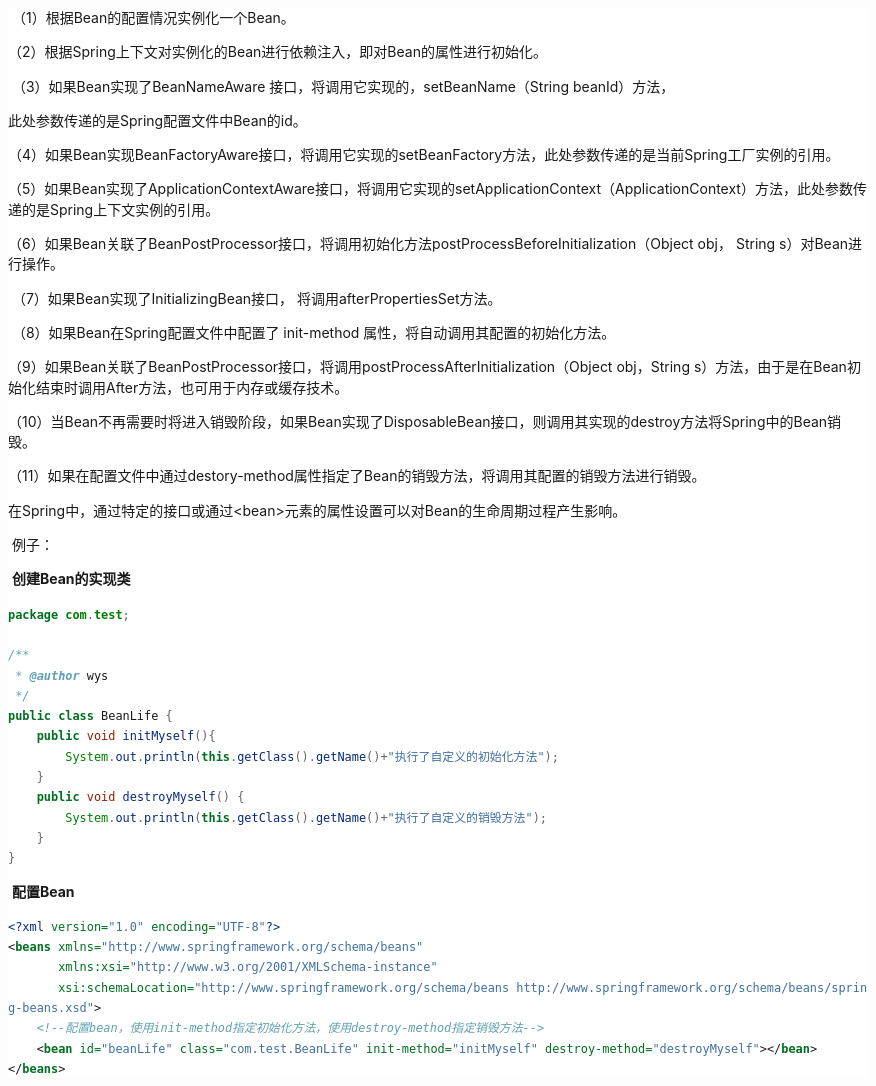 ​		（1）根据Bean的配置情况实例化一个Bean。

​		（2）根据Spring上下文对实例化的Bean进行依赖注入，即对Bean的属性进行初始化。

​		（3）如果Bean实现了BeanNameAware 接口，将调用它实现的，setBeanName（String beanId）方法，

此处参数传递的是Spring配置文件中Bean的id。

​		（4）如果Bean实现BeanFactoryAware接口，将调用它实现的setBeanFactory方法，此处参数传递的是当前Spring工厂实例的引用。

​		（5）如果Bean实现了ApplicationContextAware接口，将调用它实现的setApplicationContext（ApplicationContext）方法，此处参数传递的是Spring上下文实例的引用。

​		（6）如果Bean关联了BeanPostProcessor接口，将调用初始化方法postProcessBeforeInitialization（Object obj， String s）对Bean进行操作。

​		（7）如果Bean实现了InitializingBean接口， 将调用afterPropertiesSet方法。

​		（8）如果Bean在Spring配置文件中配置了  init-method 属性，将自动调用其配置的初始化方法。

​		（9）如果Bean关联了BeanPostProcessor接口，将调用postProcessAfterInitialization（Object obj，String s）方法，由于是在Bean初始化结束时调用After方法，也可用于内存或缓存技术。

​		（10）当Bean不再需要时将进入销毁阶段，如果Bean实现了DisposableBean接口，则调用其实现的destroy方法将Spring中的Bean销毁。

​		（11）如果在配置文件中通过destory-method属性指定了Bean的销毁方法，将调用其配置的销毁方法进行销毁。

​		在Spring中，通过特定的接口或通过\<bean>元素的属性设置可以对Bean的生命周期过程产生影响。

​		例子：

​		**创建Bean的实现类**

```java
package com.test;

/**
 * @author wys
 */
public class BeanLife {
    public void initMyself(){
        System.out.println(this.getClass().getName()+"执行了自定义的初始化方法");
    }
    public void destroyMyself() {
        System.out.println(this.getClass().getName()+"执行了自定义的销毁方法");
    }
}

```

​		**配置Bean**

```xml
<?xml version="1.0" encoding="UTF-8"?>
<beans xmlns="http://www.springframework.org/schema/beans"
       xmlns:xsi="http://www.w3.org/2001/XMLSchema-instance"
       xsi:schemaLocation="http://www.springframework.org/schema/beans http://www.springframework.org/schema/beans/spring-beans.xsd">
    <!--配置bean，使用init-method指定初始化方法，使用destroy-method指定销毁方法-->
    <bean id="beanLife" class="com.test.BeanLife" init-method="initMyself" destroy-method="destroyMyself"></bean>
</beans>
```
